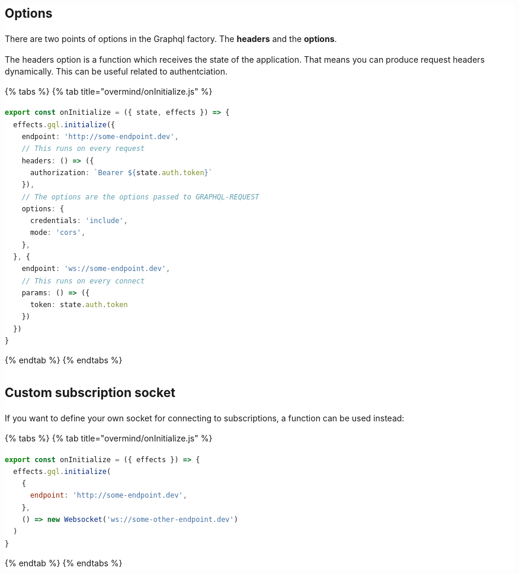 ## Options

There are two points of options in the Graphql factory. The **headers** and the **options**.

The headers option is a function which receives the state of the application. That means you can produce request headers dynamically. This can be useful related to authentciation.

{% tabs %}
{% tab title="overmind/onInitialize.js" %}
```typescript
export const onInitialize = ({ state, effects }) => {
  effects.gql.initialize({
    endpoint: 'http://some-endpoint.dev',
    // This runs on every request
    headers: () => ({
      authorization: `Bearer ${state.auth.token}`
    }),
    // The options are the options passed to GRAPHQL-REQUEST
    options: {
      credentials: 'include',
      mode: 'cors',
    },
  }, {
    endpoint: 'ws://some-endpoint.dev',
    // This runs on every connect
    params: () => ({
      token: state.auth.token
    })
  })
}
```
{% endtab %}
{% endtabs %}

## Custom subscription socket

If you want to define your own socket for connecting to subscriptions, a function can be used instead:

{% tabs %}
{% tab title="overmind/onInitialize.js" %}
```javascript
export const onInitialize = ({ effects }) => {
  effects.gql.initialize(
    {
      endpoint: 'http://some-endpoint.dev',
    }, 
    () => new Websocket('ws://some-other-endpoint.dev')
  )
}
```
{% endtab %}
{% endtabs %}
